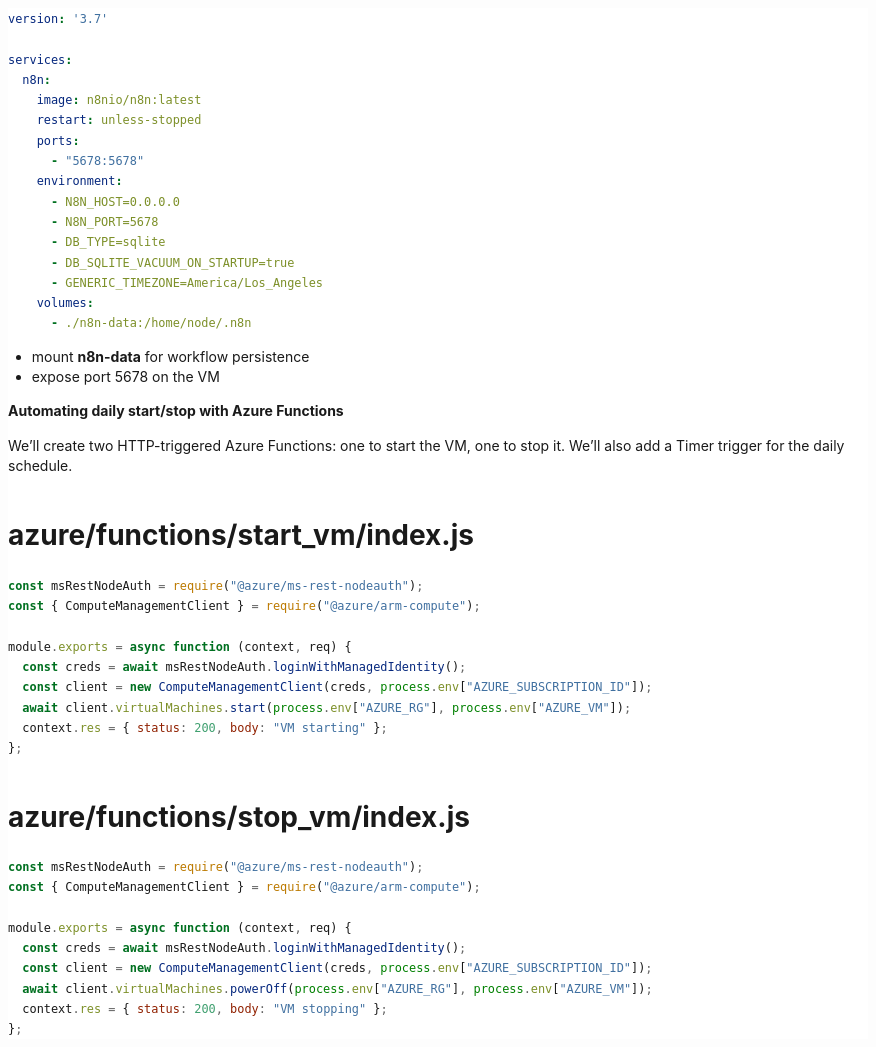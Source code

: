 ```yaml
version: '3.7'

services:
  n8n:
    image: n8nio/n8n:latest
    restart: unless-stopped
    ports:
      - "5678:5678"
    environment:
      - N8N_HOST=0.0.0.0
      - N8N_PORT=5678
      - DB_TYPE=sqlite
      - DB_SQLITE_VACUUM_ON_STARTUP=true
      - GENERIC_TIMEZONE=America/Los_Angeles
    volumes:
      - ./n8n-data:/home/node/.n8n
```

* mount **n8n-data** for workflow persistence
* expose port 5678 on the VM

**Automating daily start/stop with Azure Functions**

We’ll create two HTTP-triggered Azure Functions: one to start the VM, one to stop it. We’ll also add a Timer trigger for the daily schedule.

# azure/functions/start\_vm/index.js

```javascript
const msRestNodeAuth = require("@azure/ms-rest-nodeauth");
const { ComputeManagementClient } = require("@azure/arm-compute");

module.exports = async function (context, req) {
  const creds = await msRestNodeAuth.loginWithManagedIdentity();
  const client = new ComputeManagementClient(creds, process.env["AZURE_SUBSCRIPTION_ID"]);
  await client.virtualMachines.start(process.env["AZURE_RG"], process.env["AZURE_VM"]);
  context.res = { status: 200, body: "VM starting" };
};
```

# azure/functions/stop\_vm/index.js

```javascript
const msRestNodeAuth = require("@azure/ms-rest-nodeauth");
const { ComputeManagementClient } = require("@azure/arm-compute");

module.exports = async function (context, req) {
  const creds = await msRestNodeAuth.loginWithManagedIdentity();
  const client = new ComputeManagementClient(creds, process.env["AZURE_SUBSCRIPTION_ID"]);
  await client.virtualMachines.powerOff(process.env["AZURE_RG"], process.env["AZURE_VM"]);
  context.res = { status: 200, body: "VM stopping" };
};
```
